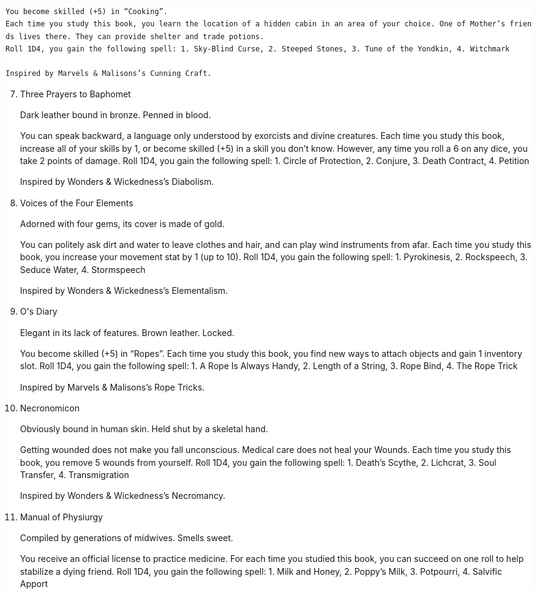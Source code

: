     You become skilled (+5) in “Cooking”.
    Each time you study this book, you learn the location of a hidden cabin in an area of your choice. One of Mother’s friends lives there. They can provide shelter and trade potions.
    Roll 1D4, you gain the following spell: 1. Sky-Blind Curse, 2. Steeped Stones, 3. Tune of the Yondkin, 4. Witchmark
    
    Inspired by Marvels & Malisons’s Cunning Craft.

7. Three Prayers to Baphomet

      Dark leather bound in bronze. Penned in blood.

    You can speak backward, a language only understood by exorcists and divine creatures.
    Each time you study this book, increase all of your skills by 1, or become skilled (+5) in a skill you don’t know. However, any time you roll a 6 on any dice, you take 2 points of damage.
    Roll 1D4, you gain the following spell: 1. Circle of Protection, 2. Conjure, 3. Death Contract, 4. Petition
    
    Inspired by Wonders & Wickedness’s Diabolism.

8. Voices of the Four Elements

      Adorned with four gems, its cover is made of gold.

    You can politely ask dirt and water to leave clothes and hair, and can play wind instruments from afar.
    Each time you study this book, you increase your movement stat by 1 (up to 10).
    Roll 1D4, you gain the following spell: 1. Pyrokinesis, 2. Rockspeech, 3. Seduce Water, 4. Stormspeech
    
    Inspired by Wonders & Wickedness’s Elementalism.

9. O's Diary

      Elegant in its lack of features. Brown leather. Locked.

    You become skilled (+5) in “Ropes”.
    Each time you study this book, you find new ways to attach objects and gain 1 inventory slot.
    Roll 1D4, you gain the following spell: 1. A Rope Is Always Handy, 2. Length of a String, 3. Rope Bind, 4. The Rope Trick
    
    Inspired by Marvels & Malisons’s Rope Tricks.

10. Necronomicon

      Obviously bound in human skin. Held shut by a skeletal hand.

    Getting wounded does not make you fall unconscious. Medical care does not heal your Wounds.
    Each time you study this book, you remove 5 wounds from yourself.
    Roll 1D4, you gain the following spell: 1. Death’s Scythe, 2. Lichcrat, 3. Soul Transfer, 4. Transmigration
    
    Inspired by Wonders & Wickedness’s Necromancy.

11. Manual of Physiurgy

      Compiled by generations of midwives. Smells sweet.

    You receive an official license to practice medicine.
    For each time you studied this book, you can succeed on one roll to help stabilize a dying friend.
    Roll 1D4, you gain the following spell: 1. Milk and Honey, 2. Poppy’s Milk, 3. Potpourri, 4. Salvific Apport
    
